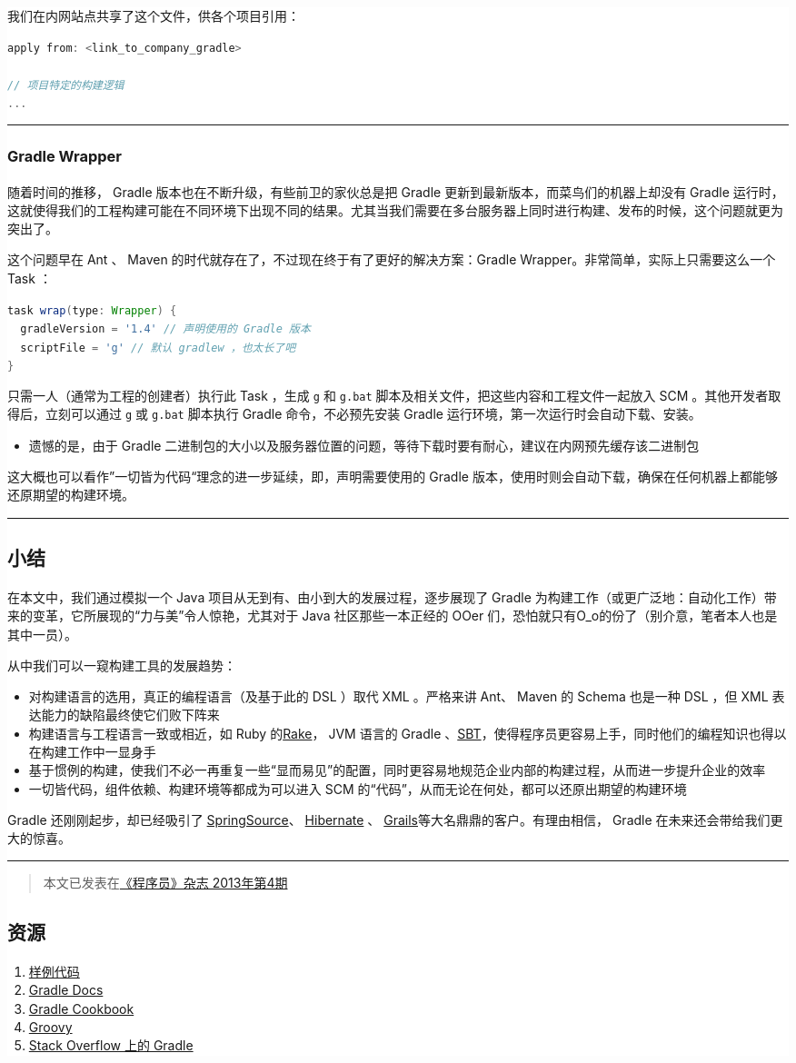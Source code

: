 我们在内网站点共享了这个文件，供各个项目引用：

```groovy
apply from: <link_to_company_gradle>

// 项目特定的构建逻辑
...
```

---

### Gradle Wrapper
随着时间的推移， Gradle 版本也在不断升级，有些前卫的家伙总是把 Gradle 更新到最新版本，而菜鸟们的机器上却没有 Gradle 运行时，这就使得我们的工程构建可能在不同环境下出现不同的结果。尤其当我们需要在多台服务器上同时进行构建、发布的时候，这个问题就更为突出了。

这个问题早在 Ant 、 Maven 的时代就存在了，不过现在终于有了更好的解决方案：Gradle Wrapper。非常简单，实际上只需要这么一个 Task ：

```groovy
task wrap(type: Wrapper) {
  gradleVersion = '1.4' // 声明使用的 Gradle 版本
  scriptFile = 'g' // 默认 gradlew ，也太长了吧
}
```
只需一人（通常为工程的创建者）执行此 Task ，生成 `g` 和 `g.bat` 脚本及相关文件，把这些内容和工程文件一起放入 SCM 。其他开发者取得后，立刻可以通过 `g` 或 `g.bat` 脚本执行 Gradle 命令，不必预先安装 Gradle 运行环境，第一次运行时会自动下载、安装。

* 遗憾的是，由于 Gradle 二进制包的大小以及服务器位置的问题，等待下载时要有耐心，建议在内网预先缓存该二进制包

这大概也可以看作”一切皆为代码“理念的进一步延续，即，声明需要使用的 Gradle 版本，使用时则会自动下载，确保在任何机器上都能够还原期望的构建环境。

---

## 小结
在本文中，我们通过模拟一个 Java 项目从无到有、由小到大的发展过程，逐步展现了 Gradle 为构建工作（或更广泛地：自动化工作）带来的变革，它所展现的“力与美”令人惊艳，尤其对于 Java 社区那些一本正经的 OOer 们，恐怕就只有O_o的份了（别介意，笔者本人也是其中一员）。

从中我们可以一窥构建工具的发展趋势：

* 对构建语言的选用，真正的编程语言（及基于此的 DSL ）取代 XML 。严格来讲 Ant、 Maven 的 Schema 也是一种 DSL ，但 XML 表达能力的缺陷最终使它们败下阵来
* 构建语言与工程语言一致或相近，如 Ruby 的[Rake](http://rake.rubyforge.org/)， JVM 语言的 Gradle 、[SBT](http://www.scala-sbt.org/)，使得程序员更容易上手，同时他们的编程知识也得以在构建工作中一显身手
* 基于惯例的构建，使我们不必一再重复一些“显而易见”的配置，同时更容易地规范企业内部的构建过程，从而进一步提升企业的效率
* 一切皆代码，组件依赖、构建环境等都成为可以进入 SCM 的“代码”，从而无论在何处，都可以还原出期望的构建环境

Gradle 还刚刚起步，却已经吸引了 [SpringSource](https://github.com/SpringSource)、 [Hibernate](https://github.com/hibernate) 、 [Grails](https://github.com/grails)等大名鼎鼎的客户。有理由相信， Gradle 在未来还会带给我们更大的惊喜。

---

> 本文已发表在[《程序员》杂志 2013年第4期](http://www.programmer.com.cn/15677/)

## 资源

1. [样例代码](/files/gradle-demo.zip)
2. [Gradle Docs](http://gradle.org/docs)
3. [Gradle Cookbook](http://docs.codehaus.org/display/GRADLE/Cookbook)
4. [Groovy](http://groovy.codehaus.org/)
5. [Stack Overflow 上的 Gradle](http://stackoverflow.com/questions/tagged/gradle)
